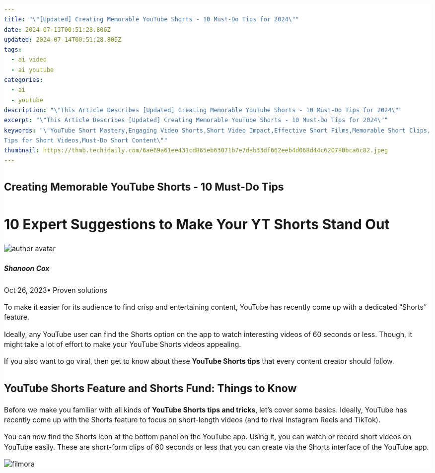 ```yaml
---
title: "\"[Updated] Creating Memorable YouTube Shorts - 10 Must-Do Tips for 2024\""
date: 2024-07-13T00:51:28.806Z
updated: 2024-07-14T00:51:28.806Z
tags:
  - ai video
  - ai youtube
categories:
  - ai
  - youtube
description: "\"This Article Describes [Updated] Creating Memorable YouTube Shorts - 10 Must-Do Tips for 2024\""
excerpt: "\"This Article Describes [Updated] Creating Memorable YouTube Shorts - 10 Must-Do Tips for 2024\""
keywords: "\"YouTube Short Mastery,Engaging Video Shorts,Short Video Impact,Effective Short Films,Memorable Short Clips,Tips for Short Videos,Must-Do Short Content\""
thumbnail: https://thmb.techidaily.com/6ae69a61ee431cd865eb63071b7e7dab33df662eeb4d068d44c620780bca6c82.jpeg
---
```


## Creating Memorable YouTube Shorts - 10 Must-Do Tips

# 10 Expert Suggestions to Make Your YT Shorts Stand Out

![author avatar](https://images.wondershare.com/filmora/article-images/shannon-cox.jpg)

##### Shanoon Cox

 Oct 26, 2023• Proven solutions

To make it easier for its audience to find crisp and entertaining content, YouTube has recently come up with a dedicated “Shorts” feature.

Ideally, any YouTube user can find the Shorts option on the app to watch interesting videos of 60 seconds or less. Though, it might take a lot of effort to make your YouTube Shorts videos appealing.

If you also want to go viral, then get to know about these **YouTube Shorts tips** that every content creator should follow.

## YouTube Shorts Feature and Shorts Fund: Things to Know

Before we make you familiar with all kinds of **YouTube Shorts tips and tricks**, let’s cover some basics. Ideally, YouTube has recently come up with the Shorts feature to focus on short-length videos (and to rival Instagram Reels and TikTok).

You can now find the Shorts icon at the bottom panel on the YouTube app. Using it, you can watch or record short videos on YouTube easily. These are short-form clips of 60 seconds or less that you can create via the Shorts interface of the YouTube app.

![filmora](https://images.wondershare.com/filmora/youtube-shorts-tips-1.jpg)
